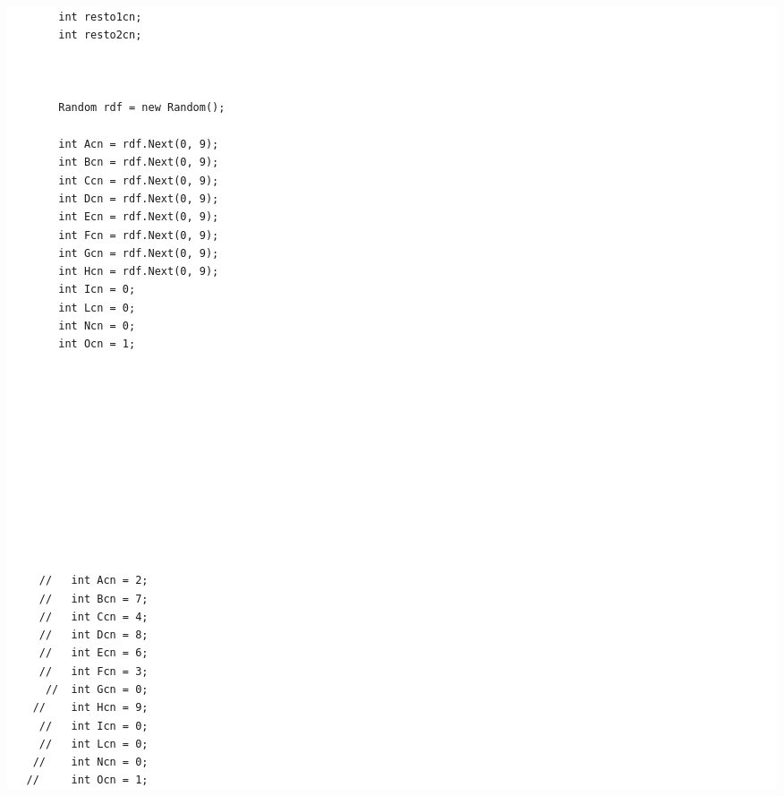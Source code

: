 












            int resto1cn;
            int resto2cn;



            Random rdf = new Random();

            int Acn = rdf.Next(0, 9);
            int Bcn = rdf.Next(0, 9);
            int Ccn = rdf.Next(0, 9);
            int Dcn = rdf.Next(0, 9);
            int Ecn = rdf.Next(0, 9);
            int Fcn = rdf.Next(0, 9);
            int Gcn = rdf.Next(0, 9);
            int Hcn = rdf.Next(0, 9);
            int Icn = 0;
            int Lcn = 0;
            int Ncn = 0;
            int Ocn = 1;












         //   int Acn = 2;
         //   int Bcn = 7;
         //   int Ccn = 4;
         //   int Dcn = 8;
         //   int Ecn = 6;
         //   int Fcn = 3;
          //  int Gcn = 0;
        //    int Hcn = 9;
         //   int Icn = 0;
         //   int Lcn = 0;
        //    int Ncn = 0;
       //     int Ocn = 1;













